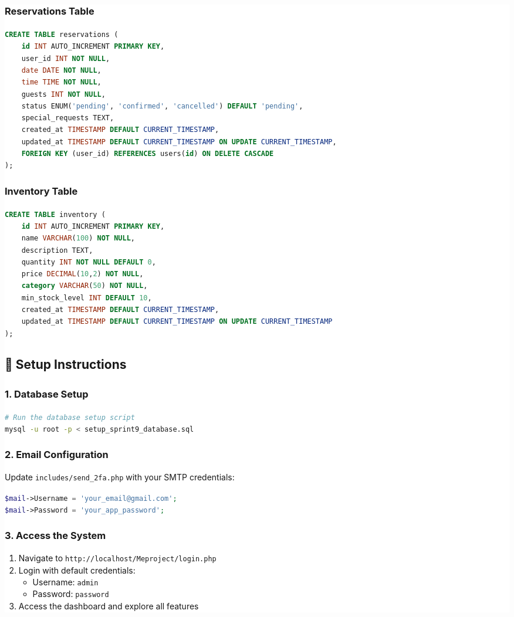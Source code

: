 ### **Reservations Table**
```sql
CREATE TABLE reservations (
    id INT AUTO_INCREMENT PRIMARY KEY,
    user_id INT NOT NULL,
    date DATE NOT NULL,
    time TIME NOT NULL,
    guests INT NOT NULL,
    status ENUM('pending', 'confirmed', 'cancelled') DEFAULT 'pending',
    special_requests TEXT,
    created_at TIMESTAMP DEFAULT CURRENT_TIMESTAMP,
    updated_at TIMESTAMP DEFAULT CURRENT_TIMESTAMP ON UPDATE CURRENT_TIMESTAMP,
    FOREIGN KEY (user_id) REFERENCES users(id) ON DELETE CASCADE
);
```

### **Inventory Table**
```sql
CREATE TABLE inventory (
    id INT AUTO_INCREMENT PRIMARY KEY,
    name VARCHAR(100) NOT NULL,
    description TEXT,
    quantity INT NOT NULL DEFAULT 0,
    price DECIMAL(10,2) NOT NULL,
    category VARCHAR(50) NOT NULL,
    min_stock_level INT DEFAULT 10,
    created_at TIMESTAMP DEFAULT CURRENT_TIMESTAMP,
    updated_at TIMESTAMP DEFAULT CURRENT_TIMESTAMP ON UPDATE CURRENT_TIMESTAMP
);
```

## 🚀 **Setup Instructions**

### **1. Database Setup**
```bash
# Run the database setup script
mysql -u root -p < setup_sprint9_database.sql
```

### **2. Email Configuration**
Update `includes/send_2fa.php` with your SMTP credentials:
```php
$mail->Username = 'your_email@gmail.com';
$mail->Password = 'your_app_password';
```

### **3. Access the System**
1. Navigate to `http://localhost/Meproject/login.php`
2. Login with default credentials:
   - Username: `admin`
   - Password: `password`
3. Access the dashboard and explore all features
